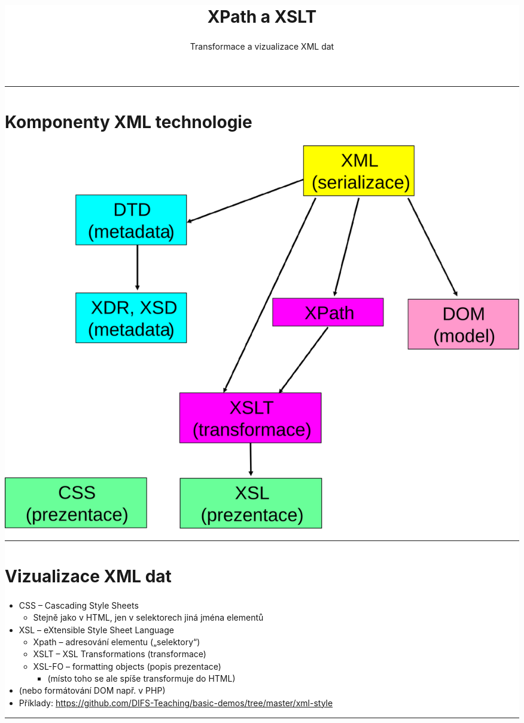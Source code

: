 

<header>
	<h1>XPath a XSLT</h1>
	<p>Transformace a vizualizace XML dat</p>
</header>

---

# Komponenty XML technologie



![XML technologie](assets/technologie.svg)

---

# Vizualizace XML dat
- CSS – Cascading Style Sheets
	- Stejně jako v HTML, jen v selektorech jiná jména elementů
- XSL – eXtensible Style Sheet Language
	- Xpath – adresování elementu („selektory“)
	- XSLT – XSL Transformations (transformace)
	- XSL-FO – formatting objects (popis prezentace)
		- (místo toho se ale spíše transformuje do HTML)
- (nebo formátování DOM např. v PHP)
- Příklady:
	https://github.com/DIFS-Teaching/basic-demos/tree/master/xml-style 

---